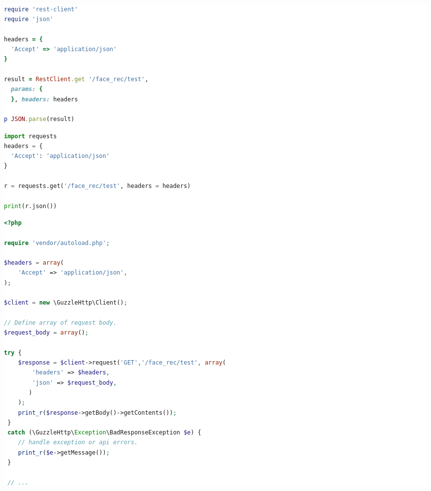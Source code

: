 ```ruby
require 'rest-client'
require 'json'

headers = {
  'Accept' => 'application/json'
}

result = RestClient.get '/face_rec/test',
  params: {
  }, headers: headers

p JSON.parse(result)

```

```python
import requests
headers = {
  'Accept': 'application/json'
}

r = requests.get('/face_rec/test', headers = headers)

print(r.json())

```

```php
<?php

require 'vendor/autoload.php';

$headers = array(
    'Accept' => 'application/json',
);

$client = new \GuzzleHttp\Client();

// Define array of request body.
$request_body = array();

try {
    $response = $client->request('GET','/face_rec/test', array(
        'headers' => $headers,
        'json' => $request_body,
       )
    );
    print_r($response->getBody()->getContents());
 }
 catch (\GuzzleHttp\Exception\BadResponseException $e) {
    // handle exception or api errors.
    print_r($e->getMessage());
 }

 // ...

```

